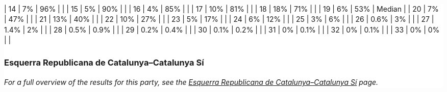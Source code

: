 | 14 | 7% | 96% |  |
| 15 | 5% | 90% |  |
| 16 | 4% | 85% |  |
| 17 | 10% | 81% |  |
| 18 | 18% | 71% |  |
| 19 | 6% | 53% | Median |
| 20 | 7% | 47% |  |
| 21 | 13% | 40% |  |
| 22 | 10% | 27% |  |
| 23 | 5% | 17% |  |
| 24 | 6% | 12% |  |
| 25 | 3% | 6% |  |
| 26 | 0.6% | 3% |  |
| 27 | 1.4% | 2% |  |
| 28 | 0.5% | 0.9% |  |
| 29 | 0.2% | 0.4% |  |
| 30 | 0.1% | 0.2% |  |
| 31 | 0% | 0.1% |  |
| 32 | 0% | 0.1% |  |
| 33 | 0% | 0% |  |

### Esquerra Republicana de Catalunya–Catalunya Sí

*For a full overview of the results for this party, see the [Esquerra Republicana de Catalunya–Catalunya Sí](party-esquerrarepublicanadecatalunya–catalunyasí.html) page.*
